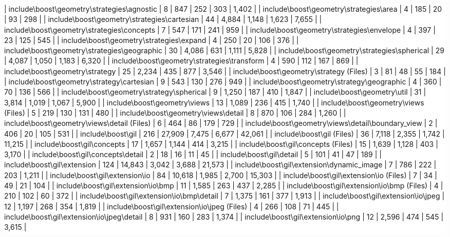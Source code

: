 | include\\boost\\geometry\\strategies\\agnostic | 8 | 847 | 252 | 303 | 1,402 |
| include\\boost\\geometry\\strategies\\area | 4 | 185 | 20 | 93 | 298 |
| include\\boost\\geometry\\strategies\\cartesian | 44 | 4,884 | 1,148 | 1,623 | 7,655 |
| include\\boost\\geometry\\strategies\\concepts | 7 | 547 | 171 | 241 | 959 |
| include\\boost\\geometry\\strategies\\envelope | 4 | 397 | 23 | 125 | 545 |
| include\\boost\\geometry\\strategies\\expand | 4 | 250 | 20 | 106 | 376 |
| include\\boost\\geometry\\strategies\\geographic | 30 | 4,086 | 631 | 1,111 | 5,828 |
| include\\boost\\geometry\\strategies\\spherical | 29 | 4,087 | 1,050 | 1,183 | 6,320 |
| include\\boost\\geometry\\strategies\\transform | 4 | 590 | 112 | 167 | 869 |
| include\\boost\\geometry\\strategy | 25 | 2,234 | 435 | 877 | 3,546 |
| include\\boost\\geometry\\strategy (Files) | 3 | 81 | 48 | 55 | 184 |
| include\\boost\\geometry\\strategy\\cartesian | 9 | 543 | 130 | 276 | 949 |
| include\\boost\\geometry\\strategy\\geographic | 4 | 360 | 70 | 136 | 566 |
| include\\boost\\geometry\\strategy\\spherical | 9 | 1,250 | 187 | 410 | 1,847 |
| include\\boost\\geometry\\util | 31 | 3,814 | 1,019 | 1,067 | 5,900 |
| include\\boost\\geometry\\views | 13 | 1,089 | 236 | 415 | 1,740 |
| include\\boost\\geometry\\views (Files) | 5 | 219 | 130 | 131 | 480 |
| include\\boost\\geometry\\views\\detail | 8 | 870 | 106 | 284 | 1,260 |
| include\\boost\\geometry\\views\\detail (Files) | 6 | 464 | 86 | 179 | 729 |
| include\\boost\\geometry\\views\\detail\\boundary_view | 2 | 406 | 20 | 105 | 531 |
| include\\boost\\gil | 216 | 27,909 | 7,475 | 6,677 | 42,061 |
| include\\boost\\gil (Files) | 36 | 7,118 | 2,355 | 1,742 | 11,215 |
| include\\boost\\gil\\concepts | 17 | 1,657 | 1,144 | 414 | 3,215 |
| include\\boost\\gil\\concepts (Files) | 15 | 1,639 | 1,128 | 403 | 3,170 |
| include\\boost\\gil\\concepts\\detail | 2 | 18 | 16 | 11 | 45 |
| include\\boost\\gil\\detail | 5 | 101 | 41 | 47 | 189 |
| include\\boost\\gil\\extension | 124 | 14,843 | 3,042 | 3,688 | 21,573 |
| include\\boost\\gil\\extension\\dynamic_image | 7 | 786 | 222 | 203 | 1,211 |
| include\\boost\\gil\\extension\\io | 84 | 10,618 | 1,985 | 2,700 | 15,303 |
| include\\boost\\gil\\extension\\io (Files) | 7 | 34 | 49 | 21 | 104 |
| include\\boost\\gil\\extension\\io\\bmp | 11 | 1,585 | 263 | 437 | 2,285 |
| include\\boost\\gil\\extension\\io\\bmp (Files) | 4 | 210 | 102 | 60 | 372 |
| include\\boost\\gil\\extension\\io\\bmp\\detail | 7 | 1,375 | 161 | 377 | 1,913 |
| include\\boost\\gil\\extension\\io\\jpeg | 12 | 1,197 | 268 | 354 | 1,819 |
| include\\boost\\gil\\extension\\io\\jpeg (Files) | 4 | 266 | 108 | 71 | 445 |
| include\\boost\\gil\\extension\\io\\jpeg\\detail | 8 | 931 | 160 | 283 | 1,374 |
| include\\boost\\gil\\extension\\io\\png | 12 | 2,596 | 474 | 545 | 3,615 |